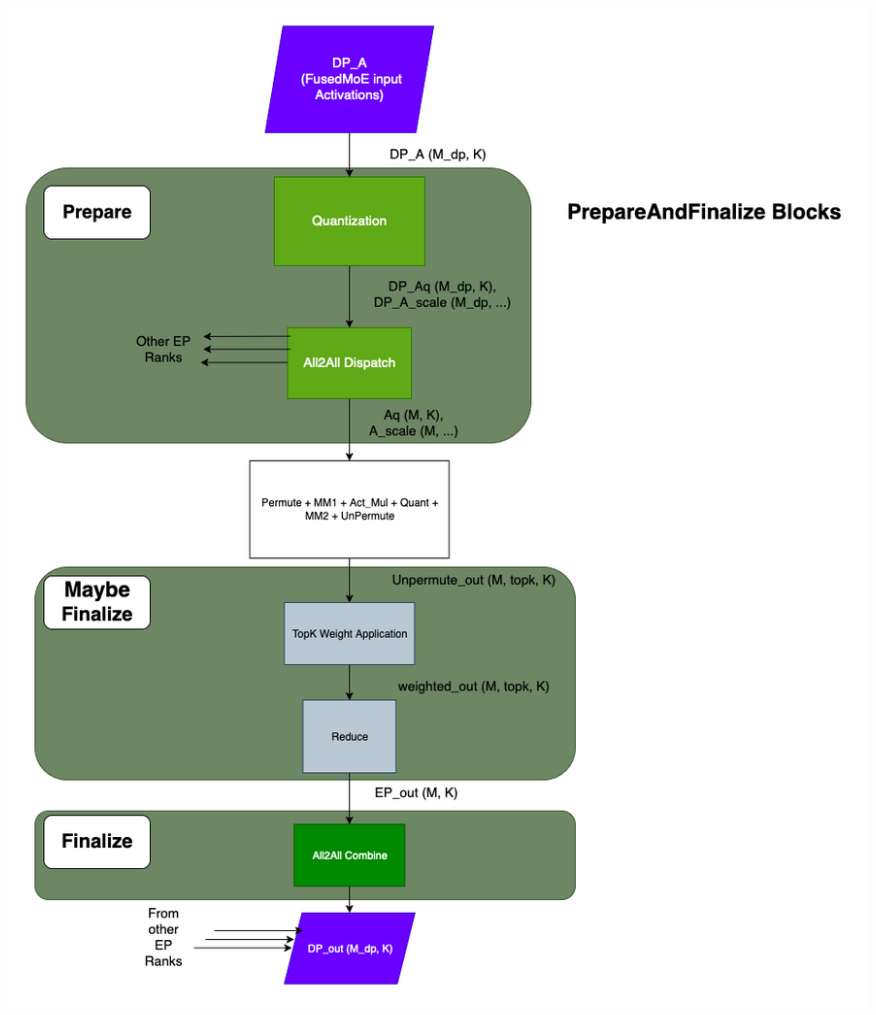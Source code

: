 ![](../assets/design/fused_moe_modular_kernel/prepare_and_finalize_blocks.png "FusedMoEPrepareAndFinalize Blocks")
